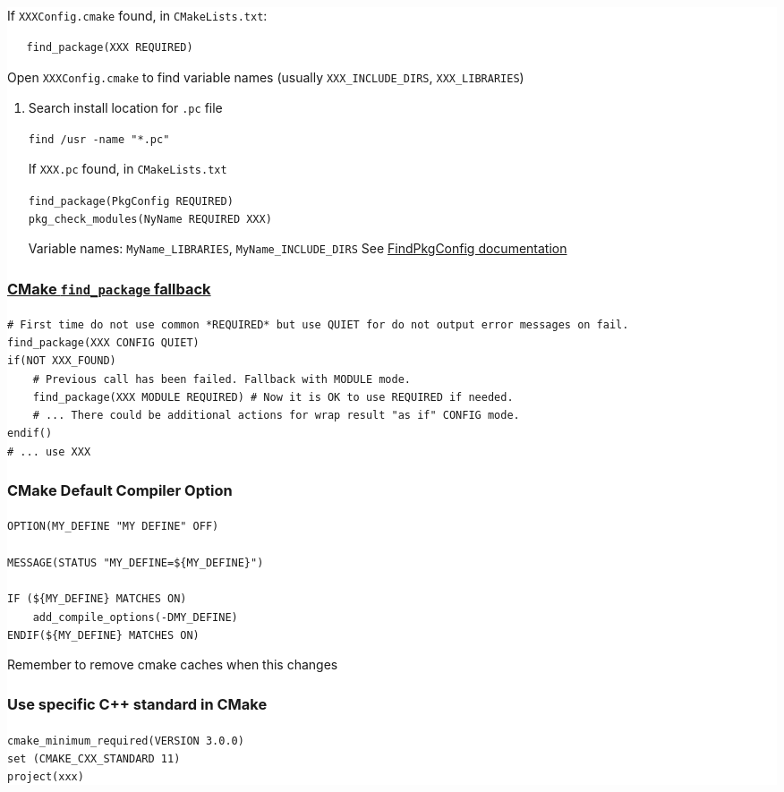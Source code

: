    If `XXXConfig.cmake` found, in `CMakeLists.txt`:

       find_package(XXX REQUIRED)

   Open `XXXConfig.cmake` to find variable names (usually `XXX_INCLUDE_DIRS`, `XXX_LIBRARIES`)

1. Search install location for `.pc` file

       find /usr -name "*.pc"

   If `XXX.pc` found, in `CMakeLists.txt`

       find_package(PkgConfig REQUIRED)
       pkg_check_modules(NyName REQUIRED XXX)

   Variable names: `MyName_LIBRARIES`, `MyName_INCLUDE_DIRS`
   See [FindPkgConfig documentation](https://cmake.org/cmake/help/v3.0/module/FindPkgConfig.html)

### [CMake `find_package` fallback](https://stackoverflow.com/questions/50978724/how-can-i-make-find-package-search-with-config-mode-and-fallback-on-module-mode)

    # First time do not use common *REQUIRED* but use QUIET for do not output error messages on fail.
    find_package(XXX CONFIG QUIET)
    if(NOT XXX_FOUND)
        # Previous call has been failed. Fallback with MODULE mode.
        find_package(XXX MODULE REQUIRED) # Now it is OK to use REQUIRED if needed.
        # ... There could be additional actions for wrap result "as if" CONFIG mode.
    endif()
    # ... use XXX

### CMake Default Compiler Option

    OPTION(MY_DEFINE "MY DEFINE" OFF)

    MESSAGE(STATUS "MY_DEFINE=${MY_DEFINE}")

    IF (${MY_DEFINE} MATCHES ON)
        add_compile_options(-DMY_DEFINE)
    ENDIF(${MY_DEFINE} MATCHES ON)

Remember to remove cmake caches when this changes

### Use specific C++ standard in CMake
```
cmake_minimum_required(VERSION 3.0.0)
set (CMAKE_CXX_STANDARD 11)
project(xxx)
```
